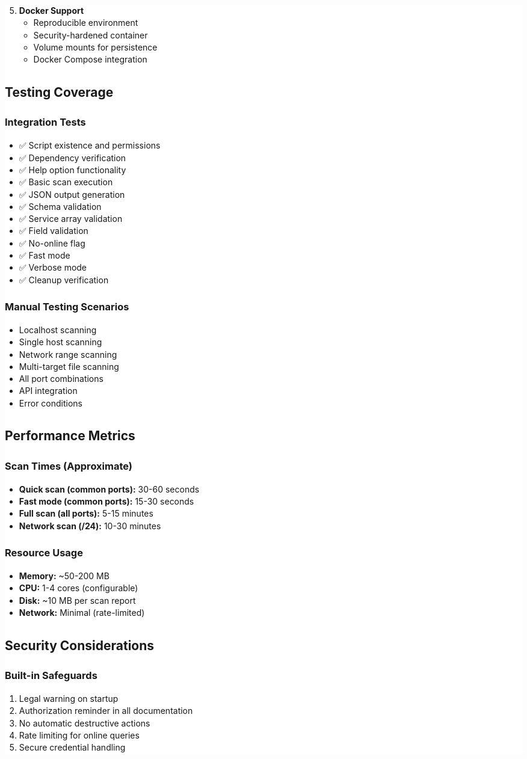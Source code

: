 5. **Docker Support**
   - Reproducible environment
   - Security-hardened container
   - Volume mounts for persistence
   - Docker Compose integration

## Testing Coverage

### Integration Tests
- ✅ Script existence and permissions
- ✅ Dependency verification
- ✅ Help option functionality
- ✅ Basic scan execution
- ✅ JSON output generation
- ✅ Schema validation
- ✅ Service array validation
- ✅ Field validation
- ✅ No-online flag
- ✅ Fast mode
- ✅ Verbose mode
- ✅ Cleanup verification

### Manual Testing Scenarios
- Localhost scanning
- Single host scanning
- Network range scanning
- Multi-target file scanning
- All port combinations
- API integration
- Error conditions

## Performance Metrics

### Scan Times (Approximate)
- **Quick scan (common ports):** 30-60 seconds
- **Fast mode (common ports):** 15-30 seconds
- **Full scan (all ports):** 5-15 minutes
- **Network scan (/24):** 10-30 minutes

### Resource Usage
- **Memory:** ~50-200 MB
- **CPU:** 1-4 cores (configurable)
- **Disk:** ~10 MB per scan report
- **Network:** Minimal (rate-limited)

## Security Considerations

### Built-in Safeguards
1. Legal warning on startup
2. Authorization reminder in all documentation
3. No automatic destructive actions
4. Rate limiting for online queries
5. Secure credential handling
